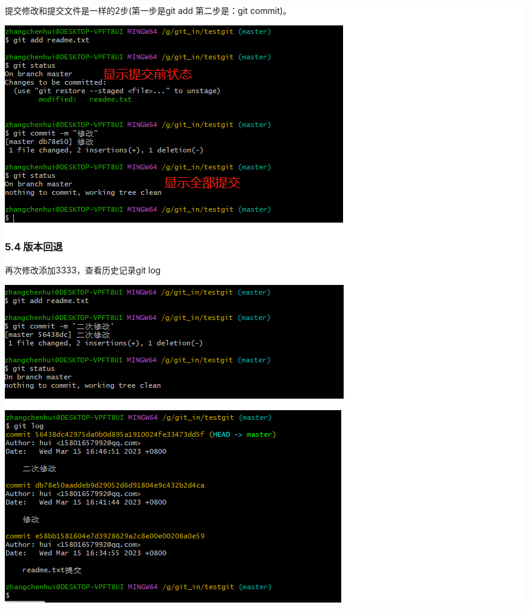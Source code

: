  提交修改和提交文件是一样的2步(第一步是git add 第二步是：git commit)。 

![1678869791508](img/1678869791508.png)

### 5.4 版本回退

再次修改添加3333，查看历史记录git log

![1678870082453](img/1678870082453.png)

![1678870108693](img/1678870108693.png)
